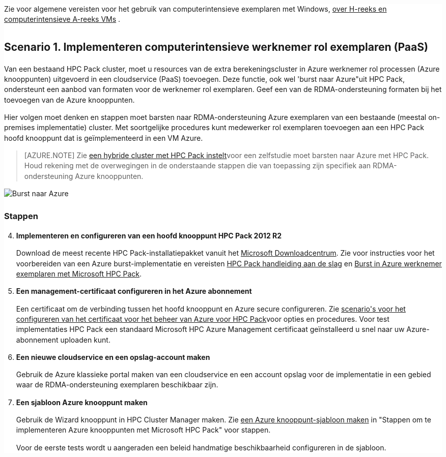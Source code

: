 Zie voor algemene vereisten voor het gebruik van computerintensieve exemplaren met Windows, [over H-reeks en computerintensieve A-reeks VMs](virtual-machines-windows-a8-a9-a10-a11-specs.md) .



## <a name="scenario-1-deploy-compute-intensive-worker-role-instances-paas"></a>Scenario 1. Implementeren computerintensieve werknemer rol exemplaren (PaaS)

Van een bestaand HPC Pack cluster, moet u resources van de extra berekeningscluster in Azure werknemer rol processen (Azure knooppunten) uitgevoerd in een cloudservice (PaaS) toevoegen. Deze functie, ook wel 'burst naar Azure"uit HPC Pack, ondersteunt een aanbod van formaten voor de werknemer rol exemplaren. Geef een van de RDMA-ondersteuning formaten bij het toevoegen van de Azure knooppunten.

Hier volgen moet denken en stappen moet barsten naar RDMA-ondersteuning Azure exemplaren van een bestaande (meestal on-premises implementatie) cluster. Met soortgelijke procedures kunt medewerker rol exemplaren toevoegen aan een HPC Pack hoofd knooppunt dat is geïmplementeerd in een VM Azure.

>[AZURE.NOTE] Zie [een hybride cluster met HPC Pack instelt](../cloud-services/cloud-services-setup-hybrid-hpcpack-cluster.md)voor een zelfstudie moet barsten naar Azure met HPC Pack. Houd rekening met de overwegingen in de onderstaande stappen die van toepassing zijn specifiek aan RDMA-ondersteuning Azure knooppunten.

![Burst naar Azure][burst]

### <a name="steps"></a>Stappen

4. **Implementeren en configureren van een hoofd knooppunt HPC Pack 2012 R2**

    Download de meest recente HPC Pack-installatiepakket vanuit het [Microsoft Downloadcentrum](https://www.microsoft.com/download/details.aspx?id=49922). Zie voor instructies voor het voorbereiden van een Azure burst-implementatie en vereisten [HPC Pack handleiding aan de slag](https://technet.microsoft.com/library/jj884144.aspx) en [Burst in Azure werknemer exemplaren met Microsoft HPC Pack](https://technet.microsoft.com/library/gg481749.aspx).

5. **Een management-certificaat configureren in het Azure abonnement**

    Een certificaat om de verbinding tussen het hoofd knooppunt en Azure secure configureren. Zie [scenario's voor het configureren van het certificaat voor het beheer van Azure voor HPC Pack](http://technet.microsoft.com/library/gg481759.aspx)voor opties en procedures. Voor test implementaties HPC Pack een standaard Microsoft HPC Azure Management certificaat geïnstalleerd u snel naar uw Azure-abonnement uploaden kunt.

6. **Een nieuwe cloudservice en een opslag-account maken**

    Gebruik de Azure klassieke portal maken van een cloudservice en een account opslag voor de implementatie in een gebied waar de RDMA-ondersteuning exemplaren beschikbaar zijn.

7. **Een sjabloon Azure knooppunt maken**

    Gebruik de Wizard knooppunt in HPC Cluster Manager maken. Zie [een Azure knooppunt-sjabloon maken](http://technet.microsoft.com/library/gg481758.aspx#BKMK_Templ) in "Stappen om te implementeren Azure knooppunten met Microsoft HPC Pack" voor stappen.

    Voor de eerste tests wordt u aangeraden een beleid handmatige beschikbaarheid configureren in de sjabloon.


[burst]: ./media/virtual-machines-windows-classic-hpcpack-rdma-cluster/burst.png
[iaas]: ./media/virtual-machines-windows-classic-hpcpack-rdma-cluster/iaas.png
[pingpong1]: ./media/virtual-machines-windows-classic-hpcpack-rdma-cluster/pingpong1.png
[pingpong2]: ./media/virtual-machines-windows-classic-hpcpack-rdma-cluster/pingpong2.png